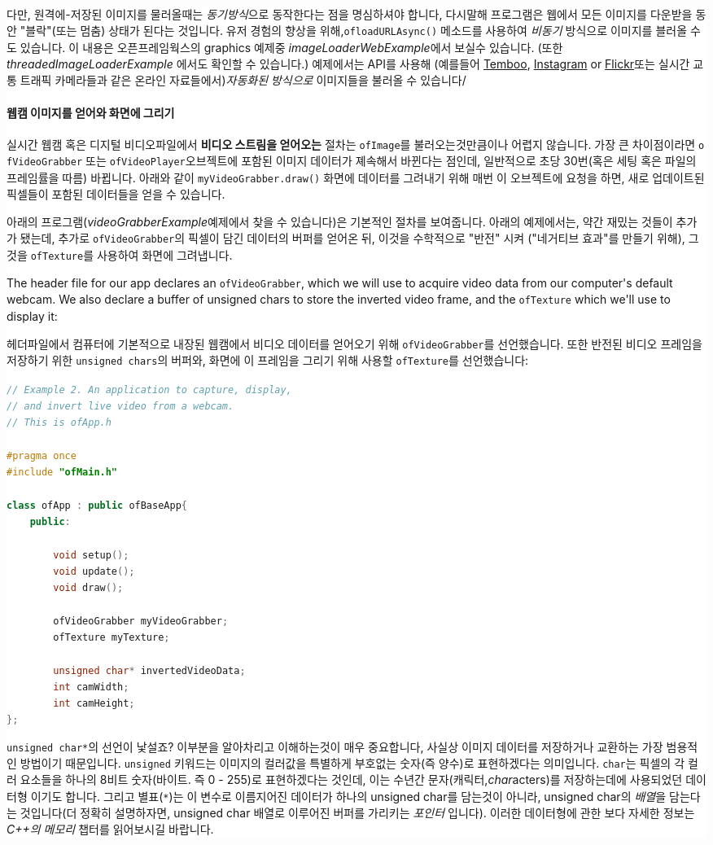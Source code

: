 다만, 원격에-저장된 이미지를 물러올때는 *동기방식*으로 동작한다는 점을 명심하셔야 합니다, 다시말해 프로그램은 웹에서 모든 이미지를 다운받을 동안 "블락"(또는 멈춤) 상태가 된다는 것입니다. 유저 경험의 향상을 위해,`ofloadURLAsync()` 메소드를 사용하여 *비동기* 방식으로 이미지를 블러올 수도 있습니다. 이 내용은 오픈프레임웍스의 graphics 예제중 *imageLoaderWebExample*에서 보실수 있습니다. (또한 *threadedImageLoaderExample* 에서도 확인할 수 있습니다.) 예제에서는 API를 사용해 (예를들어 [Temboo](https://temboo.com/library/), [Instagram](http://instagram.com/developer/) or [Flickr](https://www.flickr.com/services/api/)또는 실시간 교통 트래픽 카메라들과 같은 온라인 자료들에서)*자동화된 방식으로* 이미지들을 불러올 수 있습니다/ 

#### 웹캠 이미지를 얻어와 화면에 그리기

실시간 웹캠 혹은 디지털 비디오파일에서 **비디오 스트림을 얻어오는** 절차는 `ofImage`를 불러오는것만큼이나 어렵지 않습니다. 가장 큰 차이점이라면 `ofVideoGrabber` 또는 `ofVideoPlayer`오브젝트에 포함된 이미지 데이터가 졔속해서 바뀐다는 점인데, 일반적으로 초당 30번(혹은 세팅 혹은 파일의 프레임률을 따름) 바뀝니다. 아래와 같이 `myVideoGrabber.draw()` 화면에 데이터를 그려내기 위해 매번 이 오브젝트에 요청을 하면, 새로 업데이트된 픽셀들이 포함된 데이터들을 얻을 수 있습니다.

아래의 프로그램(*videoGrabberExample*예제에서 찾을 수 있습니다)은 기본적인 절차를 보여줍니다. 아래의 예제에서는, 약간 재밌는 것들이 추가가 됐는데, 추가로 `ofVideoGrabber`의 픽셀이 담긴 데이터의 버퍼를 얻어온 뒤, 이것을 수학적으로 "반전" 시켜 ("네거티브 효과"를 만들기 위해), 그것을 `ofTexture`를 사용하여 화면에 그려냅니다.

The header file for our app declares an `ofVideoGrabber`, which we will use to acquire video data from our computer's default webcam. We also declare a buffer of unsigned chars to store the inverted video frame, and the `ofTexture` which we'll use to display it:

헤더파일에서 컴퓨터에 기본적으로 내장된 웹캠에서 비디오 데이터를 얻어오기 위해 `ofVideoGrabber`를 선언했습니다. 또한 반전된 비디오 프레임을 저장하기 위한 `unsigned chars`의 버퍼와, 화면에 이 프레임을 그리기 위해 사용할 `ofTexture`를 선언했습니다:

```cpp
// Example 2. An application to capture, display,
// and invert live video from a webcam.
// This is ofApp.h

#pragma once
#include "ofMain.h"

class ofApp : public ofBaseApp{
	public:
	
		void setup();
		void update();
		void draw();

		ofVideoGrabber myVideoGrabber;
		ofTexture myTexture;

		unsigned char* invertedVideoData;
		int camWidth;
		int camHeight;
};

```

`unsigned char*`의 선언이 낯설죠? 이부분을 알아차리고 이해하는것이 매우 중요합니다, 사실상 이미지 데이터를 저장하거나 교환하는 가장 범용적인 방법이기 때문입니다. `unsigned` 키워드는 이미지의 컬러값을 특별하게 부호없는 숫자(즉 양수)로 표현하겠다는 의미입니다. `char`는 픽셀의 각 컬러 요소들을 하나의 8비트 숫자(바이트. 즉 0 - 255)로 표현하겠다는 것인데, 이는 수년간 문자(캐릭터,*char*acters)를 저장하는데에 사용되었던 데이터형 이기도 합니다. 그리고 별표(`*`)는 이 변수로 이름지어진 데이터가 하나의 unsigned char를 담는것이 아니라, unsigned char의 *배열*을 담는다는 것입니다(더 정확히 설명하자면, unsigned char 배열로 이루어진 버퍼를 가리키는 *포인터* 입니다). 이러한 데이터형에 관한 보다 자세한 정보는  *C++의 메모리* 챕터를 읽어보시길 바랍니다.
